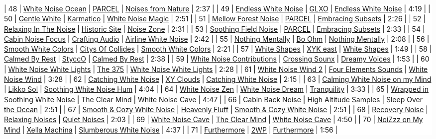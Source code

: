 | 48 | [White Noise Ocean](https://open.spotify.com/track/2cgsR4hdhuphEBStF0Kwno) | [PARCEL](https://open.spotify.com/artist/6fhgzDPycvkawFNW0CtORI) | [Noises from Nature](https://open.spotify.com/album/5rROruH8RwMNORjLo3iNwn) | 2:37 |
| 49 | [Endless White Noise](https://open.spotify.com/track/0vXwLcYUyiwOEPVihyhAwy) | [GLXO](https://open.spotify.com/artist/727d2Rcbyo1h1tmAfg9BuK) | [Endless White Noise](https://open.spotify.com/album/3RKwxDuYhBt8MTBFAwAsX3) | 4:19 |
| 50 | [Gentle White](https://open.spotify.com/track/0fYBdMaoVYP9cNopoEN9yg) | [Karmatico](https://open.spotify.com/artist/5CRhiev45r0raAcmlvJ3HV) | [White Noise Magic](https://open.spotify.com/album/6C96lLQOER0vraMAWy3laA) | 2:51 |
| 51 | [Mellow Forest Noise](https://open.spotify.com/track/3mwvAQMWc3Hb1Rmcl7iyyx) | [PARCEL](https://open.spotify.com/artist/6fhgzDPycvkawFNW0CtORI) | [Embracing Subsets](https://open.spotify.com/album/3a8Z1k1oeMZC7GksmbubGa) | 2:26 |
| 52 | [Relaxing In The Noise](https://open.spotify.com/track/0TtxJQ3O4Mz8rg5Eme4Tgt) | [Historic Site](https://open.spotify.com/artist/2b6lrSLIjDIaFN8hd7py6a) | [Noise Zone](https://open.spotify.com/album/2TGWB7qK1w8z8kCbCky0bj) | 2:31 |
| 53 | [Soothing Field Noise](https://open.spotify.com/track/2EGXrlIaOm4Qd3aEQy60GV) | [PARCEL](https://open.spotify.com/artist/6fhgzDPycvkawFNW0CtORI) | [Embracing Subsets](https://open.spotify.com/album/3a8Z1k1oeMZC7GksmbubGa) | 2:33 |
| 54 | [Cabin Noise Focus](https://open.spotify.com/track/3kxUcpFquT4ZdvJC1Nyu5q) | [Crafting Audio](https://open.spotify.com/artist/2JPKyBvknhpjBrZx65AmM9) | [Airline White Noise](https://open.spotify.com/album/0mXZdJakr0PkshOf9N5SLw) | 2:42 |
| 55 | [Nothing Mentally](https://open.spotify.com/track/238eQTD45hEoLMaZq9nt1G) | [Bo Ohm](https://open.spotify.com/artist/4dpqmCy8Jwa6HpvPSK1Fzm) | [Nothing Mentally](https://open.spotify.com/album/4N2Tpxj4RGnBkJGEuWCHwh) | 2:08 |
| 56 | [Smooth White Colors](https://open.spotify.com/track/3Xj7GjfLNoVM7uEUp4OApN) | [Citys Of Collides](https://open.spotify.com/artist/12h32e6YMBk03yUo8tySbQ) | [Smooth White Colors](https://open.spotify.com/album/2DIIYdv1sA6E17eExpHLBk) | 2:21 |
| 57 | [White Shapes](https://open.spotify.com/track/3xDinRDqNsKIsdBfnhXHSs) | [XYK east](https://open.spotify.com/artist/1W0DuOKAU4Lq9Ke0dj1bds) | [White Shapes](https://open.spotify.com/album/0ma1vhytAU2rsktMovPJlw) | 1:49 |
| 58 | [Calmed By Rest](https://open.spotify.com/track/4Enk3Ss0Mp6L8eCgL2WbEv) | [StyccO](https://open.spotify.com/artist/1QGbGUg3knUksMO2zgHQxD) | [Calmed By Rest](https://open.spotify.com/album/0kutugjk0S5NsARHxKBSNq) | 2:38 |
| 59 | [White Noise Contributions](https://open.spotify.com/track/7y3jJZzeuZ0xluWXjn9nR0) | [Crossing Sounx](https://open.spotify.com/artist/7iEhxuBHbwWAOd4J1zyP5q) | [Dreamy Voices](https://open.spotify.com/album/6lrUCRCpNwtopXOxM24sXI) | 1:53 |
| 60 | [White Noise White Lights](https://open.spotify.com/track/5VBsrCjgAi5LCEm3qi6jDB) | [The 375](https://open.spotify.com/artist/65o4tTrFgfFOxe5x2dj9ix) | [White Noise White Lights](https://open.spotify.com/album/4iA06G0Vj9kyAnXylxCVuw) | 2:28 |
| 61 | [White Noise Wind 2](https://open.spotify.com/track/6unotMuZFbqK1TpEuyERFb) | [Four Elements Sounds](https://open.spotify.com/artist/4Kr2A3NlTrdeIQzpI5QODD) | [White Noise Wind](https://open.spotify.com/album/6zIzJzvihAdp5RCuExT1a6) | 3:28 |
| 62 | [Catching White Noise](https://open.spotify.com/track/1MCYnC24tTK0gtJnfc2ESg) | [XY Clouds](https://open.spotify.com/artist/7egIbqY4RQf9O8JDHHSzI6) | [Catching White Noise](https://open.spotify.com/album/3KD3HzUqQBxIGVKLPe1ktC) | 2:15 |
| 63 | [Calming White Noise on my Mind](https://open.spotify.com/track/6ak7dK1uhAyJe8WKxcdsxR) | [Likko Sol](https://open.spotify.com/artist/2Or8PQp1nSscZ2gnIkx17E) | [Soothing White Noise Hum](https://open.spotify.com/album/4Nk39sup3qRN5EUKaL8eFk) | 4:04 |
| 64 | [White Noise Zen](https://open.spotify.com/track/0fcaYaOIBM5RK42ZmJQT7j) | [White Noise Dream](https://open.spotify.com/artist/4lvbkZhX4PJpOuuk6QekZb) | [Tranquility](https://open.spotify.com/album/4ziuxclf5GUjkF2bKGH1gk) | 3:33 |
| 65 | [Wrapped in Soothing White Noise](https://open.spotify.com/track/7ciuALfxne17Z0YjGPwaBN) | [The Clear Mind](https://open.spotify.com/artist/17poofi2R6BSgWBubaEbGs) | [White Noise Cave](https://open.spotify.com/album/248nKykgiNq8NA0bxsgKAM) | 4:47 |
| 66 | [Cabin Back Noise](https://open.spotify.com/track/0KByxc2bldSo9PtAQQnipz) | [High Altitude Samples](https://open.spotify.com/artist/3T9Rn6sxhCylmpTyWCuu1f) | [Sleep Over the Ocean](https://open.spotify.com/album/433vYcfr0ssW6wMmdq4lv0) | 2:51 |
| 67 | [Smooth & Cozy White Noise](https://open.spotify.com/track/4GmlgTUcOTyRKT1I4NL6ZB) | [Heavenly Fluff](https://open.spotify.com/artist/088h0mIu6ZctknUuvWuqGm) | [Smooth & Cozy White Noise](https://open.spotify.com/album/71x1sgTEau5rFW9zWgVGyy) | 2:51 |
| 68 | [Recovery Noise](https://open.spotify.com/track/5vogIOKSlchnU9RTcwC8FV) | [Relaxing Noises](https://open.spotify.com/artist/3uMJsDLenRrP1soBlu3YKq) | [Quiet Noises](https://open.spotify.com/album/6PxQIZZtGCU0SuJF1X1Qg4) | 2:03 |
| 69 | [White Noise Cave](https://open.spotify.com/track/1i3G5HbGIHa7UHccW5kbpp) | [The Clear Mind](https://open.spotify.com/artist/17poofi2R6BSgWBubaEbGs) | [White Noise Cave](https://open.spotify.com/album/248nKykgiNq8NA0bxsgKAM) | 4:50 |
| 70 | [NoiZzz on My Mind](https://open.spotify.com/track/75fyPQxfL7MDpX5BFr9vQ7) | [Xella Machina](https://open.spotify.com/artist/66uHiAJ1D3MCLQmX9xYJqI) | [Slumberous White Noise](https://open.spotify.com/album/2Nq6sOud7volwuU5hORbv4) | 4:37 |
| 71 | [Furthermore](https://open.spotify.com/track/7knQBEGyjBXTFAoFwi1O8o) | [2WP](https://open.spotify.com/artist/1ry4XbD0kqvoqRnzaoc9wg) | [Furthermore](https://open.spotify.com/album/4tLc4lM8mxES2UxeARDs5M) | 1:56 |